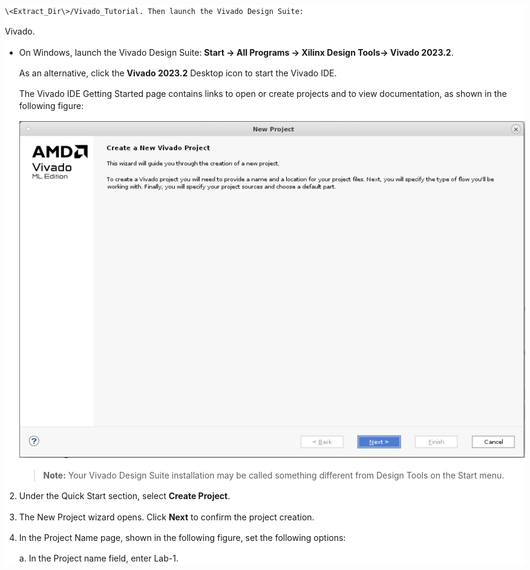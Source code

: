     \<Extract_Dir\>/Vivado_Tutorial. Then launch the Vivado Design Suite:
Vivado.

- On Windows, launch the Vivado Design Suite: **Start → All Programs →
  Xilinx Design Tools→ Vivado 2023.2**.

    As an alternative, click the **Vivado 2023.2** Desktop icon to start the
Vivado IDE.

    The Vivado IDE Getting Started page contains links to open or create projects and to view
documentation, as shown in the following figure:

    <img src="./media/image1.png"/>

    >**Note:** Your Vivado Design Suite installation may be called
something different from Design Tools on the Start menu.

2.  Under the Quick Start section, select **Create Project**.

3.  The New Project wizard opens. Click **Next** to confirm the project
    creation.

4.  In the Project Name page, shown in the following figure, set the
    following options:

     a\. In the Project name field, enter Lab-1.
